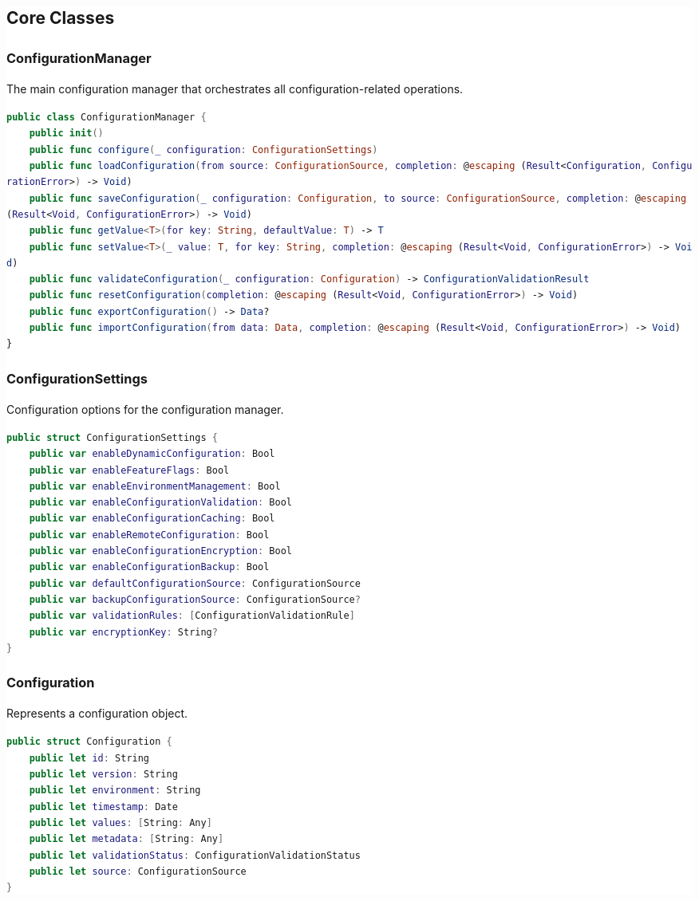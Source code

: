 ## Core Classes

### ConfigurationManager

The main configuration manager that orchestrates all configuration-related operations.

```swift
public class ConfigurationManager {
    public init()
    public func configure(_ configuration: ConfigurationSettings)
    public func loadConfiguration(from source: ConfigurationSource, completion: @escaping (Result<Configuration, ConfigurationError>) -> Void)
    public func saveConfiguration(_ configuration: Configuration, to source: ConfigurationSource, completion: @escaping (Result<Void, ConfigurationError>) -> Void)
    public func getValue<T>(for key: String, defaultValue: T) -> T
    public func setValue<T>(_ value: T, for key: String, completion: @escaping (Result<Void, ConfigurationError>) -> Void)
    public func validateConfiguration(_ configuration: Configuration) -> ConfigurationValidationResult
    public func resetConfiguration(completion: @escaping (Result<Void, ConfigurationError>) -> Void)
    public func exportConfiguration() -> Data?
    public func importConfiguration(from data: Data, completion: @escaping (Result<Void, ConfigurationError>) -> Void)
}
```

### ConfigurationSettings

Configuration options for the configuration manager.

```swift
public struct ConfigurationSettings {
    public var enableDynamicConfiguration: Bool
    public var enableFeatureFlags: Bool
    public var enableEnvironmentManagement: Bool
    public var enableConfigurationValidation: Bool
    public var enableConfigurationCaching: Bool
    public var enableRemoteConfiguration: Bool
    public var enableConfigurationEncryption: Bool
    public var enableConfigurationBackup: Bool
    public var defaultConfigurationSource: ConfigurationSource
    public var backupConfigurationSource: ConfigurationSource?
    public var validationRules: [ConfigurationValidationRule]
    public var encryptionKey: String?
}
```

### Configuration

Represents a configuration object.

```swift
public struct Configuration {
    public let id: String
    public let version: String
    public let environment: String
    public let timestamp: Date
    public let values: [String: Any]
    public let metadata: [String: Any]
    public let validationStatus: ConfigurationValidationStatus
    public let source: ConfigurationSource
}
```
